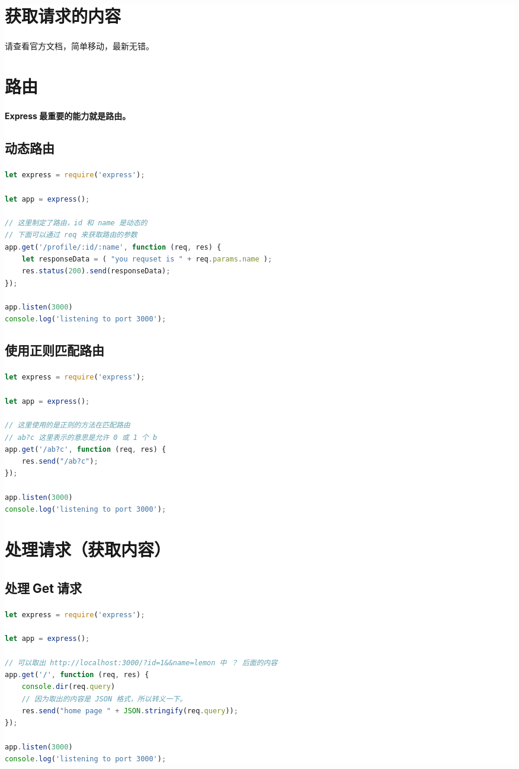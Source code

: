 # 获取请求的内容

请查看官方文档，简单移动，最新无错。

# 路由

**Express 最重要的能力就是路由。**

## 动态路由

```javascript
let express = require('express');

let app = express();

// 这里制定了路由，id 和 name 是动态的
// 下面可以通过 req 来获取路由的参数
app.get('/profile/:id/:name', function (req, res) {
    let responseData = ( "you requset is " + req.params.name );
    res.status(200).send(responseData);
});

app.listen(3000)
console.log('listening to port 3000');
```

## 使用正则匹配路由

```javascript
let express = require('express');

let app = express();

// 这里使用的是正则的方法在匹配路由
// ab?c 这里表示的意思是允许 0 或 1 个 b
app.get('/ab?c', function (req, res) {
    res.send("/ab?c");
});

app.listen(3000)
console.log('listening to port 3000');
```

# 处理请求（获取内容）

## 处理 Get 请求

```javascript
let express = require('express');

let app = express();

// 可以取出 http://localhost:3000/?id=1&&name=lemon 中 ？ 后面的内容
app.get('/', function (req, res) {
    console.dir(req.query)
    // 因为取出的内容是 JSON 格式，所以转义一下。
    res.send("home page " + JSON.stringify(req.query));
});

app.listen(3000)
console.log('listening to port 3000');
```
